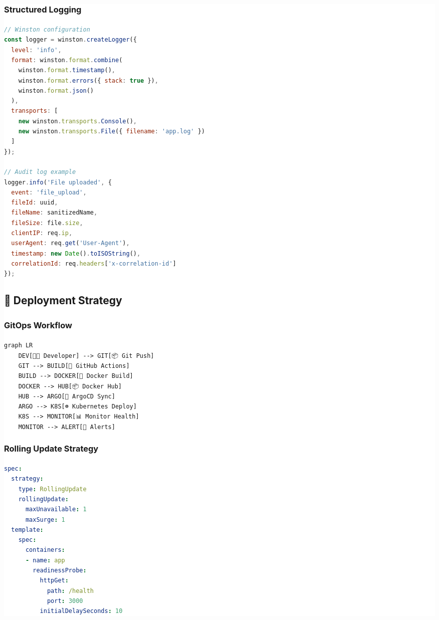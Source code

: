 ### Structured Logging

```javascript
// Winston configuration
const logger = winston.createLogger({
  level: 'info',
  format: winston.format.combine(
    winston.format.timestamp(),
    winston.format.errors({ stack: true }),
    winston.format.json()
  ),
  transports: [
    new winston.transports.Console(),
    new winston.transports.File({ filename: 'app.log' })
  ]
});

// Audit log example
logger.info('File uploaded', {
  event: 'file_upload',
  fileId: uuid,
  fileName: sanitizedName,
  fileSize: file.size,
  clientIP: req.ip,
  userAgent: req.get('User-Agent'),
  timestamp: new Date().toISOString(),
  correlationId: req.headers['x-correlation-id']
});
```

## 🚀 Deployment Strategy

### GitOps Workflow

```mermaid
graph LR
    DEV[👩‍💻 Developer] --> GIT[📦 Git Push]
    GIT --> BUILD[🔨 GitHub Actions]
    BUILD --> DOCKER[🐳 Docker Build]
    DOCKER --> HUB[📦 Docker Hub]
    HUB --> ARGO[🔄 ArgoCD Sync]
    ARGO --> K8S[☸️ Kubernetes Deploy]
    K8S --> MONITOR[📊 Monitor Health]
    MONITOR --> ALERT[🚨 Alerts]
```

### Rolling Update Strategy

```yaml
spec:
  strategy:
    type: RollingUpdate
    rollingUpdate:
      maxUnavailable: 1
      maxSurge: 1
  template:
    spec:
      containers:
      - name: app
        readinessProbe:
          httpGet:
            path: /health
            port: 3000
          initialDelaySeconds: 10
```